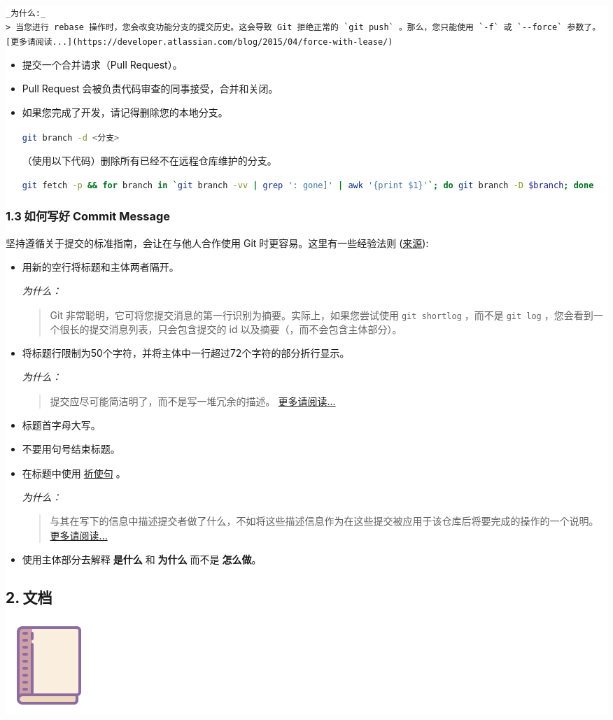    _为什么:_
    > 当您进行 rebase 操作时，您会改变功能分支的提交历史。这会导致 Git 拒绝正常的 `git push` 。那么，您只能使用 `-f` 或 `--force` 参数了。[更多请阅读...](https://developer.atlassian.com/blog/2015/04/force-with-lease/)

* 提交一个合并请求（Pull Request）。
* Pull Request 会被负责代码审查的同事接受，合并和关闭。
* 如果您完成了开发，请记得删除您的本地分支。

    ```sh
    git branch -d <分支>
    ```
    （使用以下代码）删除所有已经不在远程仓库维护的分支。
    ``` sh
    git fetch -p && for branch in `git branch -vv | grep ': gone]' | awk '{print $1}'`; do git branch -D $branch; done
    ```

<a name="writing-good-commit-messages"></a>
### 1.3 如何写好 Commit Message

坚持遵循关于提交的标准指南，会让在与他人合作使用 Git 时更容易。这里有一些经验法则 ([来源](https://chris.beams.io/posts/git-commit/#seven-rules)):

 * 用新的空行将标题和主体两者隔开。

    _为什么：_
    > Git 非常聪明，它可将您提交消息的第一行识别为摘要。实际上，如果您尝试使用 `git shortlog` ，而不是 `git log` ，您会看到一个很长的提交消息列表，只会包含提交的 id 以及摘要（，而不会包含主体部分）。

 * 将标题行限制为50个字符，并将主体中一行超过72个字符的部分折行显示。

    _为什么：_
    > 提交应尽可能简洁明了，而不是写一堆冗余的描述。 [更多请阅读...](https://medium.com/@preslavrachev/what-s-with-the-50-72-rule-8a906f61f09c)

 * 标题首字母大写。
 * 不要用句号结束标题。
 * 在标题中使用 [祈使句](https://en.wikipedia.org/wiki/Imperative_mood) 。

    _为什么：_
    > 与其在写下的信息中描述提交者做了什么，不如将这些描述信息作为在这些提交被应用于该仓库后将要完成的操作的一个说明。[更多请阅读...](https://news.ycombinator.com/item?id=2079612)

 * 使用主体部分去解释 **是什么** 和 **为什么** 而不是 **怎么做**。

 <a name="文档"></a>
## 2. 文档

![文档](/images/documentation.png)
